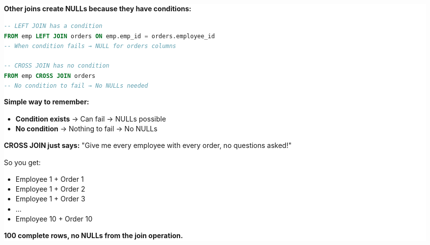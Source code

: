 **Other joins create NULLs because they have conditions:**

```sql
-- LEFT JOIN has a condition
FROM emp LEFT JOIN orders ON emp.emp_id = orders.employee_id
-- When condition fails → NULL for orders columns

-- CROSS JOIN has no condition
FROM emp CROSS JOIN orders
-- No condition to fail → No NULLs needed
```

**Simple way to remember:**
- **Condition exists** → Can fail → NULLs possible
- **No condition** → Nothing to fail → No NULLs

**CROSS JOIN just says:** "Give me every employee with every order, no questions asked!"

So you get:
- Employee 1 + Order 1
- Employee 1 + Order 2
- Employee 1 + Order 3
- ...
- Employee 10 + Order 10

**100 complete rows, no NULLs from the join operation.**